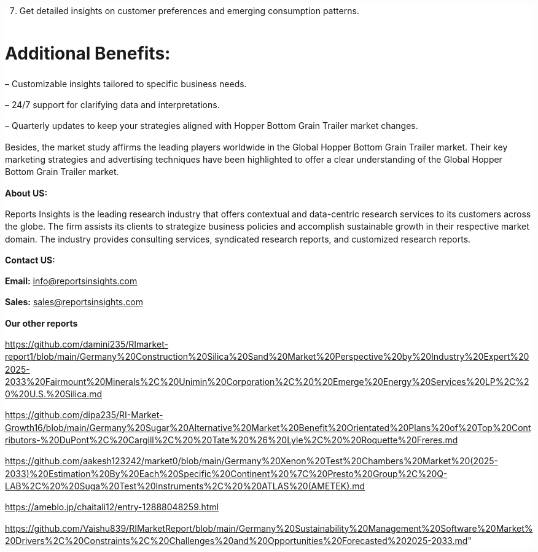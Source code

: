 7. Get detailed insights on customer preferences and emerging consumption patterns.

# <strong>Additional Benefits:</strong>

– Customizable insights tailored to specific business needs.

– 24/7 support for clarifying data and interpretations.

– Quarterly updates to keep your strategies aligned with Hopper Bottom Grain Trailer market changes.

Besides, the market study affirms the leading players worldwide in the Global Hopper Bottom Grain Trailer market. Their key marketing strategies and advertising techniques have been highlighted to offer a clear understanding of the Global Hopper Bottom Grain Trailer market.

<strong><strong>About US</strong>:</strong>

Reports Insights is the leading research industry that offers contextual and data-centric research services to its customers across the globe. The firm assists its clients to strategize business policies and accomplish sustainable growth in their respective market domain. The industry provides consulting services, syndicated research reports, and customized research reports.

<strong>Contact US:</strong>

<p class=><b>Email:</b> <a href=mailto:info@reportsinsights.com>info@reportsinsights.com</a></p>
<p class=><b>Sales:</b> <a href=mailto:sales@reportsinsights.com>sales@reportsinsights.com</a></p>

<strong>Our other reports</strong>

<a href=https://github.com/damini235/RImarket-report1/blob/main/Germany%20Construction%20Silica%20Sand%20Market%20Perspective%20by%20Industry%20Expert%202025-2033%20Fairmount%20Minerals%2C%20Unimin%20Corporation%2C%20%20Emerge%20Energy%20Services%20LP%2C%20%20U.S.%20Silica.md>https://github.com/damini235/RImarket-report1/blob/main/Germany%20Construction%20Silica%20Sand%20Market%20Perspective%20by%20Industry%20Expert%202025-2033%20Fairmount%20Minerals%2C%20Unimin%20Corporation%2C%20%20Emerge%20Energy%20Services%20LP%2C%20%20U.S.%20Silica.md</a>

<a href=https://github.com/dipa235/RI-Market-Growth16/blob/main/Germany%20Sugar%20Alternative%20Market%20Benefit%20Orientated%20Plans%20of%20Top%20Contributors-%20DuPont%2C%20Cargill%2C%20%20Tate%20%26%20Lyle%2C%20%20Roquette%20Freres.md>https://github.com/dipa235/RI-Market-Growth16/blob/main/Germany%20Sugar%20Alternative%20Market%20Benefit%20Orientated%20Plans%20of%20Top%20Contributors-%20DuPont%2C%20Cargill%2C%20%20Tate%20%26%20Lyle%2C%20%20Roquette%20Freres.md</a>

<a href=https://github.com/aakesh123242/market0/blob/main/Germany%20Xenon%20Test%20Chambers%20Market%20(2025-2033)%20Estimation%20By%20Each%20Specific%20Continent%20%7C%20Presto%20Group%2C%20Q-LAB%2C%20%20Suga%20Test%20Instruments%2C%20%20ATLAS%20(AMETEK).md>https://github.com/aakesh123242/market0/blob/main/Germany%20Xenon%20Test%20Chambers%20Market%20(2025-2033)%20Estimation%20By%20Each%20Specific%20Continent%20%7C%20Presto%20Group%2C%20Q-LAB%2C%20%20Suga%20Test%20Instruments%2C%20%20ATLAS%20(AMETEK).md</a>

<a href=https://ameblo.jp/chaitali12/entry-12888048259.html>https://ameblo.jp/chaitali12/entry-12888048259.html</a>

<a href=https://github.com/Vaishu839/RIMarketReport/blob/main/Germany%20Sustainability%20Management%20Software%20Market%20Drivers%2C%20Constraints%2C%20Challenges%20and%20Opportunities%20Forecasted%202025-2033.md>https://github.com/Vaishu839/RIMarketReport/blob/main/Germany%20Sustainability%20Management%20Software%20Market%20Drivers%2C%20Constraints%2C%20Challenges%20and%20Opportunities%20Forecasted%202025-2033.md</a>"
